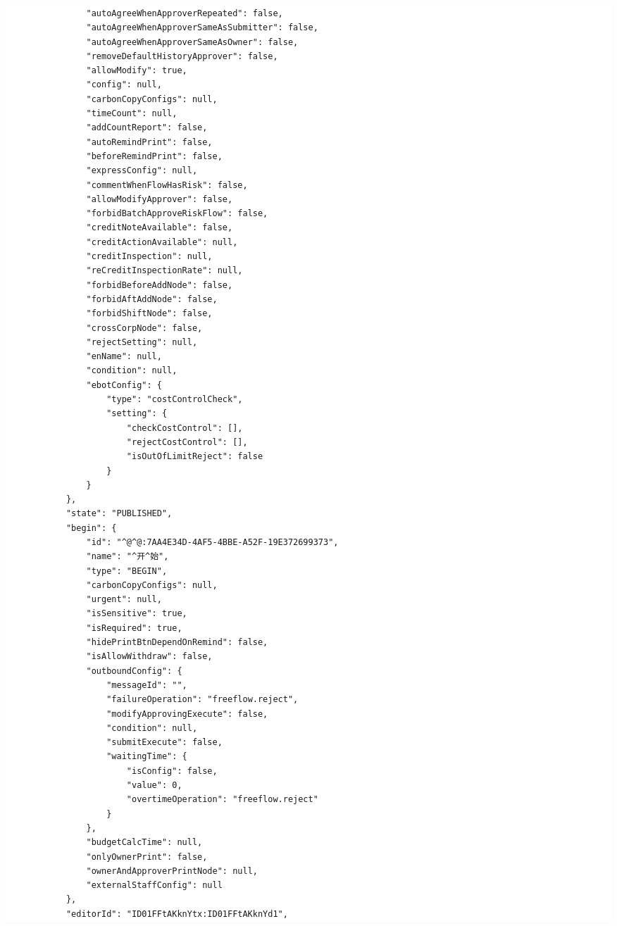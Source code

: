                     "autoAgreeWhenApproverRepeated": false,  
                    "autoAgreeWhenApproverSameAsSubmitter": false,  
                    "autoAgreeWhenApproverSameAsOwner": false,  
                    "removeDefaultHistoryApprover": false,  
                    "allowModify": true,  
                    "config": null,  
                    "carbonCopyConfigs": null,  
                    "timeCount": null,  
                    "addCountReport": false,  
                    "autoRemindPrint": false,  
                    "beforeRemindPrint": false,  
                    "expressConfig": null,  
                    "commentWhenFlowHasRisk": false,  
                    "allowModifyApprover": false,  
                    "forbidBatchApproveRiskFlow": false,  
                    "creditNoteAvailable": false,  
                    "creditActionAvailable": null,  
                    "creditInspection": null,  
                    "reCreditInspectionRate": null,  
                    "forbidBeforeAddNode": false,  
                    "forbidAftAddNode": false,  
                    "forbidShiftNode": false,  
                    "crossCorpNode": false,  
                    "rejectSetting": null,  
                    "enName": null,  
                    "condition": null,  
                    "ebotConfig": {  
                        "type": "costControlCheck",  
                        "setting": {  
                            "checkCostControl": [],  
                            "rejectCostControl": [],  
                            "isOutOfLimitReject": false  
                        }  
                    }  
                },  
                "state": "PUBLISHED",  
                "begin": {  
                    "id": "^@^@:7AA4E34D-4AF5-4BBE-A52F-19E372699373",  
                    "name": "^开^始",  
                    "type": "BEGIN",  
                    "carbonCopyConfigs": null,  
                    "urgent": null,  
                    "isSensitive": true,  
                    "isRequired": true,  
                    "hidePrintBtnDependOnRemind": false,  
                    "isAllowWithdraw": false,  
                    "outboundConfig": {  
                        "messageId": "",  
                        "failureOperation": "freeflow.reject",  
                        "modifyApprovingExecute": false,  
                        "condition": null,  
                        "submitExecute": false,  
                        "waitingTime": {  
                            "isConfig": false,  
                            "value": 0,  
                            "overtimeOperation": "freeflow.reject"  
                        }  
                    },  
                    "budgetCalcTime": null,  
                    "onlyOwnerPrint": false,  
                    "ownerAndApproverPrintNode": null,  
                    "externalStaffConfig": null  
                },  
                "editorId": "ID01FFtAKknYtx:ID01FFtAKknYd1",  